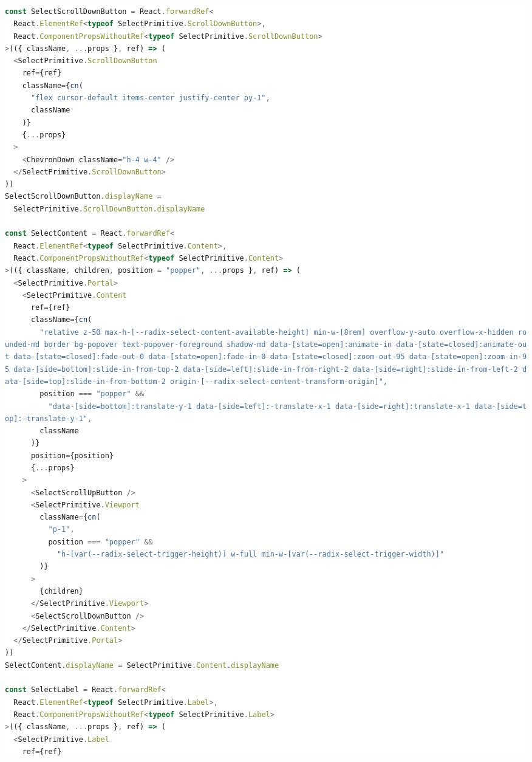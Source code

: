 ```typescript
const SelectScrollDownButton = React.forwardRef<
  React.ElementRef<typeof SelectPrimitive.ScrollDownButton>,
  React.ComponentPropsWithoutRef<typeof SelectPrimitive.ScrollDownButton>
>(({ className, ...props }, ref) => (
  <SelectPrimitive.ScrollDownButton
    ref={ref}
    className={cn(
      "flex cursor-default items-center justify-center py-1",
      className
    )}
    {...props}
  >
    <ChevronDown className="h-4 w-4" />
  </SelectPrimitive.ScrollDownButton>
))
SelectScrollDownButton.displayName =
  SelectPrimitive.ScrollDownButton.displayName

const SelectContent = React.forwardRef<
  React.ElementRef<typeof SelectPrimitive.Content>,
  React.ComponentPropsWithoutRef<typeof SelectPrimitive.Content>
>(({ className, children, position = "popper", ...props }, ref) => (
  <SelectPrimitive.Portal>
    <SelectPrimitive.Content
      ref={ref}
      className={cn(
        "relative z-50 max-h-[--radix-select-content-available-height] min-w-[8rem] overflow-y-auto overflow-x-hidden rounded-md border bg-popover text-popover-foreground shadow-md data-[state=open]:animate-in data-[state=closed]:animate-out data-[state=closed]:fade-out-0 data-[state=open]:fade-in-0 data-[state=closed]:zoom-out-95 data-[state=open]:zoom-in-95 data-[side=bottom]:slide-in-from-top-2 data-[side=left]:slide-in-from-right-2 data-[side=right]:slide-in-from-left-2 data-[side=top]:slide-in-from-bottom-2 origin-[--radix-select-content-transform-origin]",
        position === "popper" &&
          "data-[side=bottom]:translate-y-1 data-[side=left]:-translate-x-1 data-[side=right]:translate-x-1 data-[side=top]:-translate-y-1",
        className
      )}
      position={position}
      {...props}
    >
      <SelectScrollUpButton />
      <SelectPrimitive.Viewport
        className={cn(
          "p-1",
          position === "popper" &&
            "h-[var(--radix-select-trigger-height)] w-full min-w-[var(--radix-select-trigger-width)]"
        )}
      >
        {children}
      </SelectPrimitive.Viewport>
      <SelectScrollDownButton />
    </SelectPrimitive.Content>
  </SelectPrimitive.Portal>
))
SelectContent.displayName = SelectPrimitive.Content.displayName

const SelectLabel = React.forwardRef<
  React.ElementRef<typeof SelectPrimitive.Label>,
  React.ComponentPropsWithoutRef<typeof SelectPrimitive.Label>
>(({ className, ...props }, ref) => (
  <SelectPrimitive.Label
    ref={ref}
```
